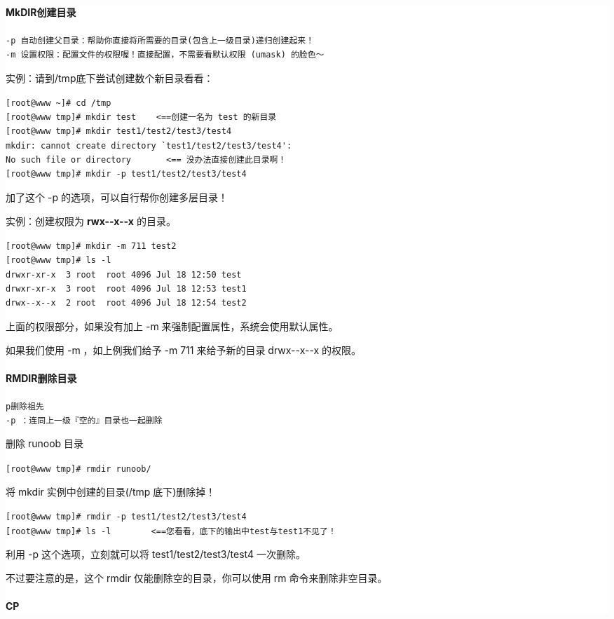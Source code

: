 #### MkDIR创建目录

```shell
-p 自动创建父目录：帮助你直接将所需要的目录(包含上一级目录)递归创建起来！
-m 设置权限：配置文件的权限喔！直接配置，不需要看默认权限 (umask) 的脸色～
```

实例：请到/tmp底下尝试创建数个新目录看看：

```shell
[root@www ~]# cd /tmp
[root@www tmp]# mkdir test    <==创建一名为 test 的新目录
[root@www tmp]# mkdir test1/test2/test3/test4
mkdir: cannot create directory `test1/test2/test3/test4': 
No such file or directory       <== 没办法直接创建此目录啊！
[root@www tmp]# mkdir -p test1/test2/test3/test4
```

加了这个 -p 的选项，可以自行帮你创建多层目录！

实例：创建权限为 **rwx--x--x** 的目录。

```shell
[root@www tmp]# mkdir -m 711 test2
[root@www tmp]# ls -l
drwxr-xr-x  3 root  root 4096 Jul 18 12:50 test
drwxr-xr-x  3 root  root 4096 Jul 18 12:53 test1
drwx--x--x  2 root  root 4096 Jul 18 12:54 test2
```

上面的权限部分，如果没有加上 -m 来强制配置属性，系统会使用默认属性。

如果我们使用 -m ，如上例我们给予 -m 711 来给予新的目录 drwx--x--x 的权限。

#### RMDIR删除目录

```shell
p删除祖先
-p ：连同上一级『空的』目录也一起删除
```

删除 runoob 目录

```
[root@www tmp]# rmdir runoob/
```

将 mkdir 实例中创建的目录(/tmp 底下)删除掉！

```
[root@www tmp]# rmdir -p test1/test2/test3/test4
[root@www tmp]# ls -l        <==您看看，底下的输出中test与test1不见了！
```

利用 -p 这个选项，立刻就可以将 test1/test2/test3/test4 一次删除。

不过要注意的是，这个 rmdir 仅能删除空的目录，你可以使用 rm 命令来删除非空目录。

#### CP

